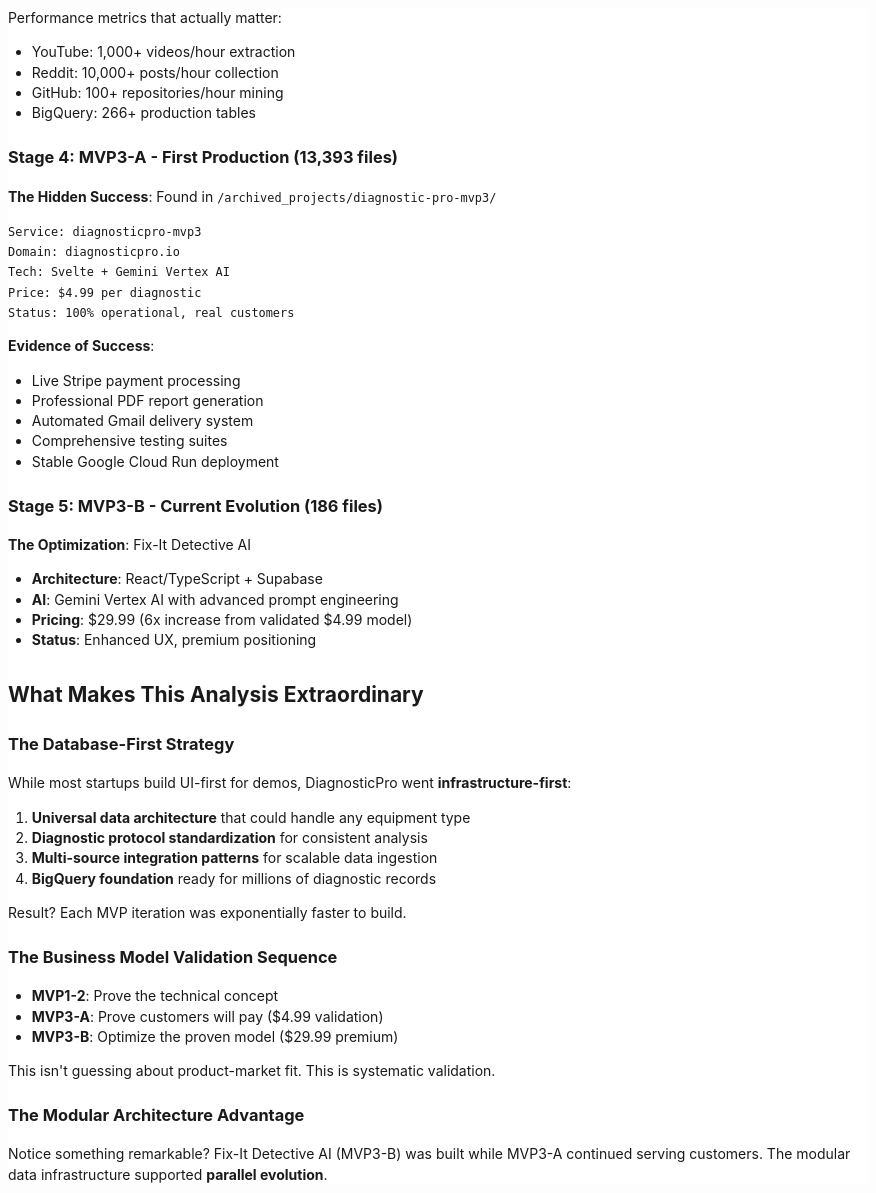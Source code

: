 Performance metrics that actually matter:
- YouTube: 1,000+ videos/hour extraction
- Reddit: 10,000+ posts/hour collection
- GitHub: 100+ repositories/hour mining
- BigQuery: 266+ production tables

### Stage 4: MVP3-A - First Production (13,393 files)
**The Hidden Success**: Found in `/archived_projects/diagnostic-pro-mvp3/`

```
Service: diagnosticpro-mvp3
Domain: diagnosticpro.io
Tech: Svelte + Gemini Vertex AI
Price: $4.99 per diagnostic
Status: 100% operational, real customers
```

**Evidence of Success**:
- Live Stripe payment processing
- Professional PDF report generation
- Automated Gmail delivery system
- Comprehensive testing suites
- Stable Google Cloud Run deployment

### Stage 5: MVP3-B - Current Evolution (186 files)
**The Optimization**: Fix-It Detective AI

- **Architecture**: React/TypeScript + Supabase
- **AI**: Gemini Vertex AI with advanced prompt engineering  
- **Pricing**: $29.99 (6x increase from validated $4.99 model)
- **Status**: Enhanced UX, premium positioning

## What Makes This Analysis Extraordinary

### The Database-First Strategy
While most startups build UI-first for demos, DiagnosticPro went **infrastructure-first**:

1. **Universal data architecture** that could handle any equipment type
2. **Diagnostic protocol standardization** for consistent analysis
3. **Multi-source integration patterns** for scalable data ingestion
4. **BigQuery foundation** ready for millions of diagnostic records

Result? Each MVP iteration was exponentially faster to build.

### The Business Model Validation Sequence
- **MVP1-2**: Prove the technical concept
- **MVP3-A**: Prove customers will pay ($4.99 validation)
- **MVP3-B**: Optimize the proven model ($29.99 premium)

This isn't guessing about product-market fit. This is systematic validation.

### The Modular Architecture Advantage
Notice something remarkable? Fix-It Detective AI (MVP3-B) was built while MVP3-A continued serving customers. The modular data infrastructure supported **parallel evolution**.
